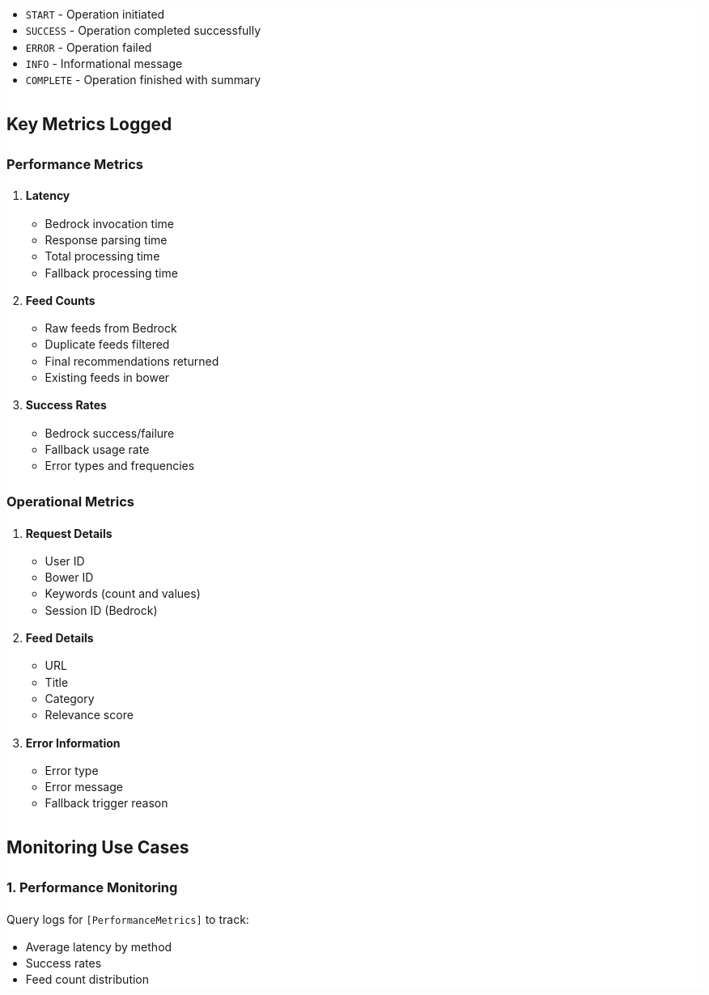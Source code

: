 - `START` - Operation initiated
- `SUCCESS` - Operation completed successfully
- `ERROR` - Operation failed
- `INFO` - Informational message
- `COMPLETE` - Operation finished with summary

## Key Metrics Logged

### Performance Metrics

1. **Latency**
   - Bedrock invocation time
   - Response parsing time
   - Total processing time
   - Fallback processing time

2. **Feed Counts**
   - Raw feeds from Bedrock
   - Duplicate feeds filtered
   - Final recommendations returned
   - Existing feeds in bower

3. **Success Rates**
   - Bedrock success/failure
   - Fallback usage rate
   - Error types and frequencies

### Operational Metrics

1. **Request Details**
   - User ID
   - Bower ID
   - Keywords (count and values)
   - Session ID (Bedrock)

2. **Feed Details**
   - URL
   - Title
   - Category
   - Relevance score

3. **Error Information**
   - Error type
   - Error message
   - Fallback trigger reason

## Monitoring Use Cases

### 1. Performance Monitoring

Query logs for `[PerformanceMetrics]` to track:
- Average latency by method
- Success rates
- Feed count distribution
